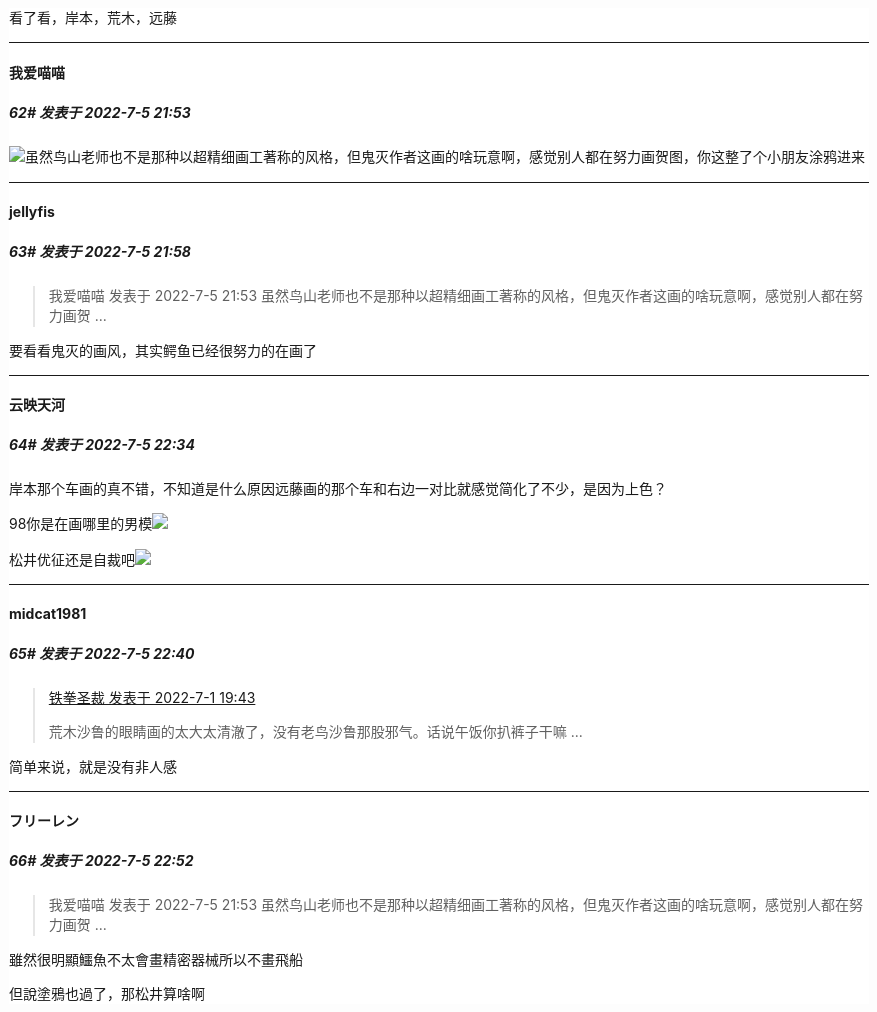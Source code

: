 看了看，岸本，荒木，远藤



*****

####  我爱喵喵  
##### 62#       发表于 2022-7-5 21:53

<img src="https://static.saraba1st.com/image/smiley/face2017/068.png" referrerpolicy="no-referrer">虽然鸟山老师也不是那种以超精细画工著称的风格，但鬼灭作者这画的啥玩意啊，感觉别人都在努力画贺图，你这整了个小朋友涂鸦进来

*****

####  jellyfis  
##### 63#       发表于 2022-7-5 21:58

<blockquote>我爱喵喵 发表于 2022-7-5 21:53
虽然鸟山老师也不是那种以超精细画工著称的风格，但鬼灭作者这画的啥玩意啊，感觉别人都在努力画贺 ...</blockquote>
要看看鬼灭的画风，其实鳄鱼已经很努力的在画了



*****

####  云映天河  
##### 64#       发表于 2022-7-5 22:34

岸本那个车画的真不错，不知道是什么原因远藤画的那个车和右边一对比就感觉简化了不少，是因为上色？

98你是在画哪里的男模<img src="https://static.saraba1st.com/image/smiley/face2017/067.png" referrerpolicy="no-referrer">

松井优征还是自裁吧<img src="https://static.saraba1st.com/image/smiley/face2017/004.gif" referrerpolicy="no-referrer">

*****

####  midcat1981  
##### 65#       发表于 2022-7-5 22:40

<blockquote><a href="httphttps://bbs.saraba1st.com/2b/forum.php?mod=redirect&amp;goto=findpost&amp;pid=56489007&amp;ptid=2078896" target="_blank">铁拳圣裁 发表于 2022-7-1 19:43</a>

荒木沙鲁的眼睛画的太大太清澈了，没有老鸟沙鲁那股邪气。话说午饭你扒裤子干嘛 ...</blockquote>
简单来说，就是没有非人感



*****

####  フリーレン  
##### 66#       发表于 2022-7-5 22:52

<blockquote>我爱喵喵 发表于 2022-7-5 21:53
虽然鸟山老师也不是那种以超精细画工著称的风格，但鬼灭作者这画的啥玩意啊，感觉别人都在努力画贺 ...</blockquote>
雖然很明顯鱷魚不太會畫精密器械所以不畫飛船

但說塗鴉也過了，那松井算啥啊

